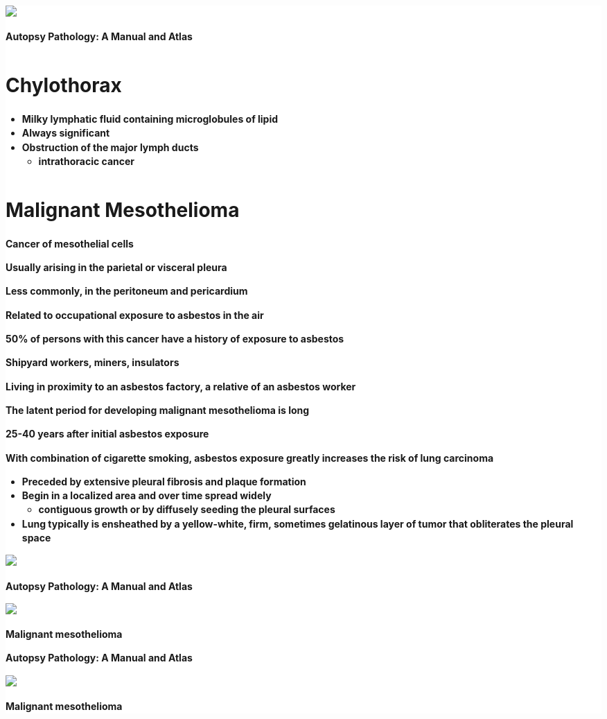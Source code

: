 ![](./img-local/Diseases-and-Tumors-of-the-Mediastinum-and-Pleura3.png)

**Autopsy Pathology: A Manual and Atlas**

# Chylothorax

- **Milky lymphatic fluid containing microglobules of lipid**
- **Always significant**
- **Obstruction of the major lymph ducts**
  - **intrathoracic cancer**

# Malignant Mesothelioma

**Cancer of mesothelial cells**

**Usually arising in the parietal or visceral pleura**

**Less commonly, in the peritoneum and pericardium**

**Related to occupational exposure to asbestos in the air**

**50% of persons with this cancer have a history of exposure to
asbestos**

**Shipyard workers, miners, insulators**

**Living in proximity to an asbestos factory, a relative of an asbestos
worker**

**The latent period for developing malignant mesothelioma is long**

**25-40 years after initial asbestos exposure**

**With combination of cigarette smoking, asbestos exposure greatly
increases the risk of lung carcinoma**

- **Preceded by extensive pleural fibrosis and plaque formation**
- **Begin in a localized area and over time spread widely**
  - **contiguous growth or by diffusely seeding the pleural surfaces**
- **Lung typically is ensheathed by a yellow-white, firm, sometimes
  gelatinous layer of tumor that obliterates the pleural space**

![](./img-local/Diseases-and-Tumors-of-the-Mediastinum-and-Pleura4.png)

**Autopsy Pathology: A Manual and Atlas**

![](./img-local/Diseases-and-Tumors-of-the-Mediastinum-and-Pleura5.png)

**Malignant mesothelioma**

**Autopsy Pathology: A Manual and Atlas**

![](./img-local/Diseases-and-Tumors-of-the-Mediastinum-and-Pleura6.png)

**Malignant mesothelioma**
